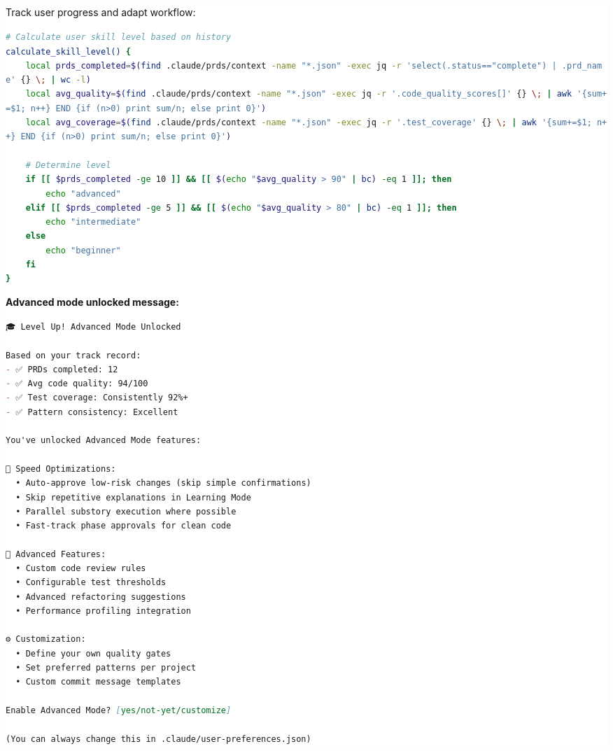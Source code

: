 Track user progress and adapt workflow:

```bash
# Calculate user skill level based on history
calculate_skill_level() {
    local prds_completed=$(find .claude/prds/context -name "*.json" -exec jq -r 'select(.status=="complete") | .prd_name' {} \; | wc -l)
    local avg_quality=$(find .claude/prds/context -name "*.json" -exec jq -r '.code_quality_scores[]' {} \; | awk '{sum+=$1; n++} END {if (n>0) print sum/n; else print 0}')
    local avg_coverage=$(find .claude/prds/context -name "*.json" -exec jq -r '.test_coverage' {} \; | awk '{sum+=$1; n++} END {if (n>0) print sum/n; else print 0}')

    # Determine level
    if [[ $prds_completed -ge 10 ]] && [[ $(echo "$avg_quality > 90" | bc) -eq 1 ]]; then
        echo "advanced"
    elif [[ $prds_completed -ge 5 ]] && [[ $(echo "$avg_quality > 80" | bc) -eq 1 ]]; then
        echo "intermediate"
    else
        echo "beginner"
    fi
}
```

**Advanced mode unlocked message:**

```markdown
🎓 Level Up! Advanced Mode Unlocked

Based on your track record:
- ✅ PRDs completed: 12
- ✅ Avg code quality: 94/100
- ✅ Test coverage: Consistently 92%+
- ✅ Pattern consistency: Excellent

You've unlocked Advanced Mode features:

🚀 Speed Optimizations:
  • Auto-approve low-risk changes (skip simple confirmations)
  • Skip repetitive explanations in Learning Mode
  • Parallel substory execution where possible
  • Fast-track phase approvals for clean code

🎯 Advanced Features:
  • Custom code review rules
  • Configurable test thresholds
  • Advanced refactoring suggestions
  • Performance profiling integration

⚙️ Customization:
  • Define your own quality gates
  • Set preferred patterns per project
  • Custom commit message templates

Enable Advanced Mode? [yes/not-yet/customize]

(You can always change this in .claude/user-preferences.json)
```
